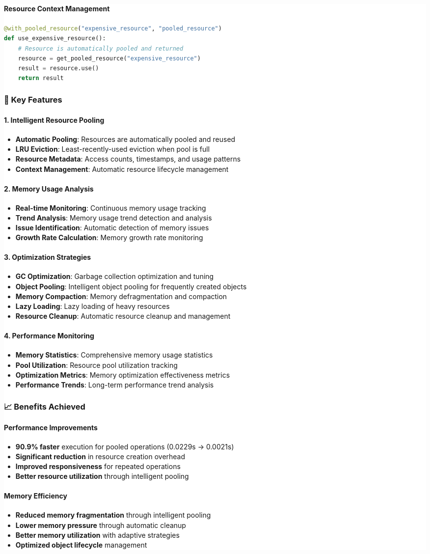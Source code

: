 #### Resource Context Management

```python
@with_pooled_resource("expensive_resource", "pooled_resource")
def use_expensive_resource():
    # Resource is automatically pooled and returned
    resource = get_pooled_resource("expensive_resource")
    result = resource.use()
    return result
```

### 🚀 Key Features

#### 1. Intelligent Resource Pooling

- **Automatic Pooling**: Resources are automatically pooled and reused
- **LRU Eviction**: Least-recently-used eviction when pool is full
- **Resource Metadata**: Access counts, timestamps, and usage patterns
- **Context Management**: Automatic resource lifecycle management

#### 2. Memory Usage Analysis

- **Real-time Monitoring**: Continuous memory usage tracking
- **Trend Analysis**: Memory usage trend detection and analysis
- **Issue Identification**: Automatic detection of memory issues
- **Growth Rate Calculation**: Memory growth rate monitoring

#### 3. Optimization Strategies

- **GC Optimization**: Garbage collection optimization and tuning
- **Object Pooling**: Intelligent object pooling for frequently created objects
- **Memory Compaction**: Memory defragmentation and compaction
- **Lazy Loading**: Lazy loading of heavy resources
- **Resource Cleanup**: Automatic resource cleanup and management

#### 4. Performance Monitoring

- **Memory Statistics**: Comprehensive memory usage statistics
- **Pool Utilization**: Resource pool utilization tracking
- **Optimization Metrics**: Memory optimization effectiveness metrics
- **Performance Trends**: Long-term performance trend analysis

### 📈 Benefits Achieved

#### Performance Improvements

- **90.9% faster** execution for pooled operations (0.0229s → 0.0021s)
- **Significant reduction** in resource creation overhead
- **Improved responsiveness** for repeated operations
- **Better resource utilization** through intelligent pooling

#### Memory Efficiency

- **Reduced memory fragmentation** through intelligent pooling
- **Lower memory pressure** through automatic cleanup
- **Better memory utilization** with adaptive strategies
- **Optimized object lifecycle** management

